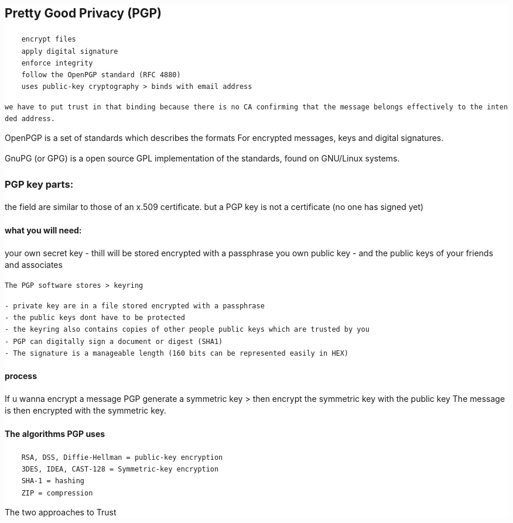 
## Pretty Good Privacy (PGP)
```
	encrypt files
	apply digital signature
	enforce integrity
	follow the OpenPGP standard (RFC 4880)
	uses public-key cryptography > binds with email address
```

	we have to put trust in that binding because there is no CA confirming that the message belongs effectively to the intended address.

OpenPGP is a set of standards which describes the formats For encrypted messages, keys and digital signatures.

GnuPG (or GPG) is a open source GPL implementation of the standards, found on GNU/Linux systems.

### PGP key parts:
the field are similar to those of an x.509 certificate. but a PGP key is not a certificate (no one has signed yet)

#### what you will need:
your own secret key - thill will be stored encrypted with a passphrase
you own public key - and the public keys of your friends and associates 

	The PGP software stores > keyring
```
- private key are in a file stored encrypted with a passphrase
- the public keys dont have to be protected
- the keyring also contains copies of other people public keys which are trusted by you
- PGP can digitally sign a document or digest (SHA1)
- The signature is a manageable length (160 bits can be represented easily in HEX)
```

#### process
If u wanna encrypt a message
PGP generate a symmetric key > then encrypt the symmetric key with the public key
The message is then encrypted with the symmetric key.

#### The algorithms PGP uses
```
	RSA, DSS, Diffie-Hellman = public-key encryption
	3DES, IDEA, CAST-128 = Symmetric-key encryption
	SHA-1 = hashing
	ZIP = compression
```


The two approaches to Trust
